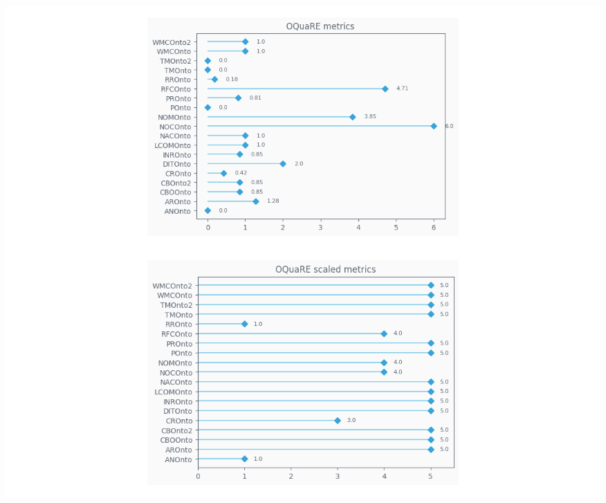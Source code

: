 <p align="center" width="100%">
	<img width="450px" height="350px" src="img/base-llm_llam-3-70b_BrazilianE-commerce_metrics.png"/>
	<img width="450px" height="350px" src="img/base-llm_llam-3-70b_BrazilianE-commerce_scaled_metrics.png"/>
</p>

<div style="margin: 5px;">
<p align="center" width="100%">
</p>
</div>
</div>

